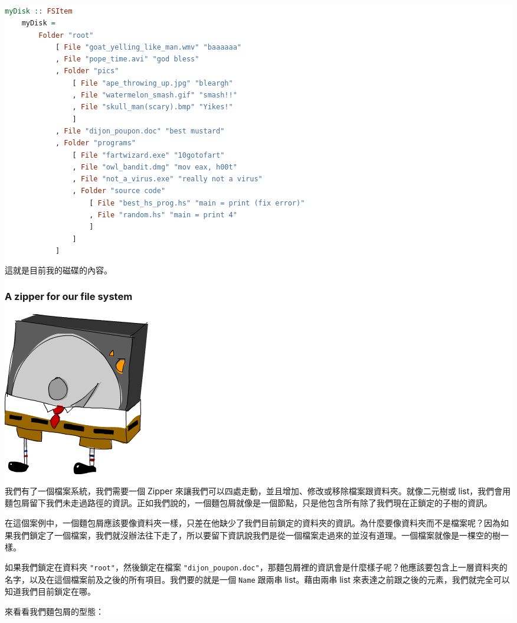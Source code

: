 ```haskell
myDisk :: FSItem  
    myDisk = 
        Folder "root"   
            [ File "goat_yelling_like_man.wmv" "baaaaaa"  
            , File "pope_time.avi" "god bless"  
            , Folder "pics"  
                [ File "ape_throwing_up.jpg" "bleargh"  
                , File "watermelon_smash.gif" "smash!!"  
                , File "skull_man(scary).bmp" "Yikes!"  
                ]  
            , File "dijon_poupon.doc" "best mustard"  
            , Folder "programs"  
                [ File "fartwizard.exe" "10gotofart"  
                , File "owl_bandit.dmg" "mov eax, h00t"  
                , File "not_a_virus.exe" "really not a virus"  
                , Folder "source code"  
                    [ File "best_hs_prog.hs" "main = print (fix error)"  
                    , File "random.hs" "main = print 4"  
                    ]  
                ]  
            ]
```

這就是目前我的磁碟的內容。

### A zipper for our file system

![](../../.gitbook/assets/spongedisk.png)

我們有了一個檔案系統，我們需要一個 Zipper 來讓我們可以四處走動，並且增加、修改或移除檔案跟資料夾。就像二元樹或 list，我們會用麵包屑留下我們未走過路徑的資訊。正如我們說的，一個麵包屑就像是一個節點，只是他包含所有除了我們現在正鎖定的子樹的資訊。

在這個案例中，一個麵包屑應該要像資料夾一樣，只差在他缺少了我們目前鎖定的資料夾的資訊。為什麼要像資料夾而不是檔案呢？因為如果我們鎖定了一個檔案，我們就沒辦法往下走了，所以要留下資訊說我們是從一個檔案走過來的並沒有道理。一個檔案就像是一棵空的樹一樣。

如果我們鎖定在資料夾 `"root"`，然後鎖定在檔案 `"dijon_poupon.doc"`，那麵包屑裡的資訊會是什麼樣子呢？他應該要包含上一層資料夾的名字，以及在這個檔案前及之後的所有項目。我們要的就是一個 `Name` 跟兩串 list。藉由兩串 list 來表達之前跟之後的元素，我們就完全可以知道我們目前鎖定在哪。

來看看我們麵包屑的型態：
